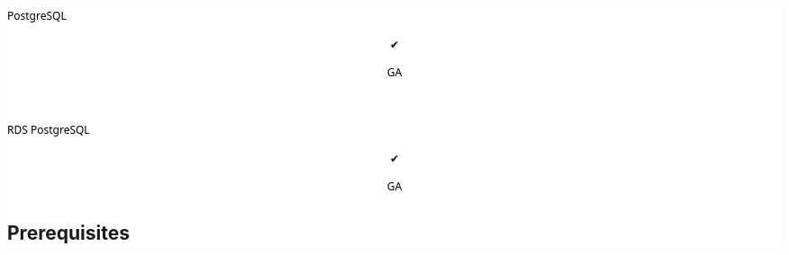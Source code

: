   <td width="107" valign="top" style='width:80.0pt;border-top:none;border-left:  none;border-bottom:solid windowtext 1.0pt;border-right:solid windowtext 1.0pt;background:#C6E0B4;padding:0in 5.4pt 0in 5.4pt;height:15.0pt'>
  <p class="MsoNormal" style='margin-bottom:0in;margin-bottom:.0001pt;line-height:  normal'><span style='font-size:9.0pt;font-family:"Segoe UI",sans-serif;color:black'>PostgreSQL</span></p>
  </td>
  <td width="65" valign="top" style='width:49.0pt;border-top:none;border-left:none;border-bottom:solid windowtext 1.0pt;border-right:solid windowtext 1.0pt;background:#C6E0B4;padding:0in 5.4pt 0in 5.4pt;height:15.0pt'>
  <p class="MsoNormal" align="center" style='margin-bottom:0in;margin-bottom:.0001pt;text-align:center;line-height:normal'><span style='font-size:9.0pt;font-family:"Segoe UI Emoji",sans-serif;color:black'>&#10004;</span></p>
  </td>
  <td width="64" valign="top" style='width:48.0pt;border-top:none;border-left:none;border-bottom:solid windowtext 1.0pt;border-right:solid windowtext 1.0pt;background:#C6E0B4;padding:0in 5.4pt 0in 5.4pt;height:15.0pt'>
  <p class="MsoNormal" align="center" style='margin-bottom:0in;margin-bottom:.0001pt;text-align:center;line-height:normal'><span style='font-size:9.0pt;font-family:"Segoe UI",sans-serif;color:black'>GA</span></p>
  </td>
 </tr>
 <tr style='height:15.0pt'>
  <td width="335" valign="top" style='width:251.0pt;border:solid windowtext 1.0pt;border-top:none;padding:0in 5.4pt 0in 5.4pt;height:15.0pt'>
  <p class="MsoNormal" style='margin-bottom:0in;margin-bottom:.0001pt;line-height:  normal'><span style='font-size:9.0pt;font-family:"Segoe UI",sans-serif;color:black'>&nbsp;</span></p>
  </td>
  <td width="107" valign="top" style='width:80.0pt;border-top:none;border-left:  none;border-bottom:solid windowtext 1.0pt;border-right:solid windowtext 1.0pt;background:#C6E0B4;padding:0in 5.4pt 0in 5.4pt;height:15.0pt'>
  <p class="MsoNormal" style='margin-bottom:0in;margin-bottom:.0001pt;line-height:  normal'><span style='font-size:9.0pt;font-family:"Segoe UI",sans-serif;color:black'>RDS PostgreSQL</span></p>
  </td>
  <td width="65" valign="top" style='width:49.0pt;border-top:none;border-left:none;border-bottom:solid windowtext 1.0pt;border-right:solid windowtext 1.0pt;background:#C6E0B4;padding:0in 5.4pt 0in 5.4pt;height:15.0pt'>
  <p class="MsoNormal" align="center" style='margin-bottom:0in;margin-bottom:.0001pt;text-align:center;line-height:normal'><span style='font-size:9.0pt;font-family:"Segoe UI Emoji",sans-serif;color:black'>&#10004;</span></p>
  </td>
  <td width="64" valign="top" style='width:48.0pt;border-top:none;border-left:none;border-bottom:solid windowtext 1.0pt;border-right:solid windowtext 1.0pt;background:#C6E0B4;padding:0in 5.4pt 0in 5.4pt;height:15.0pt'>
  <p class="MsoNormal" align="center" style='margin-bottom:0in;margin-bottom:.0001pt;text-align:center;line-height:normal'><span style='font-size:9.0pt;font-family:"Segoe UI",sans-serif;color:black'>GA</span></p>
  </td>
 </tr>
</table>

## Prerequisites
